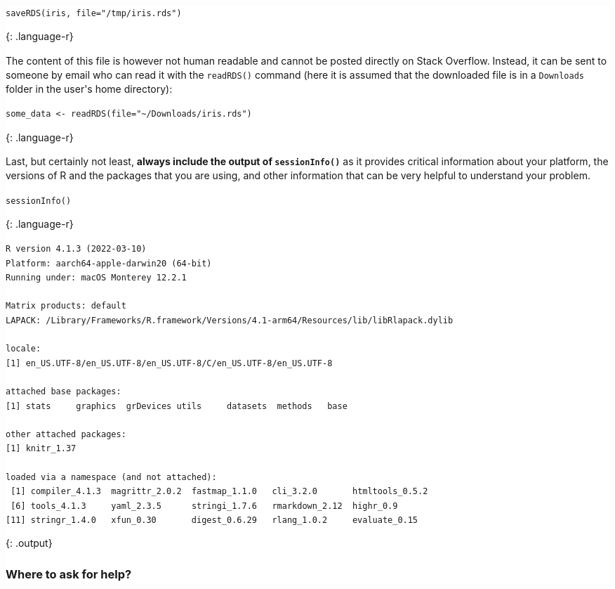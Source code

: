 
~~~
saveRDS(iris, file="/tmp/iris.rds")
~~~
{: .language-r}

The content of this file is however not human readable and cannot be
posted directly on Stack Overflow. Instead, it can be sent to someone
by email who can read it with the `readRDS()` command (here it is
assumed that the downloaded file is in a `Downloads` folder in the
user's home directory):


~~~
some_data <- readRDS(file="~/Downloads/iris.rds")
~~~
{: .language-r}

Last, but certainly not least, **always include the output of `sessionInfo()`**
as it provides critical information about your platform, the versions of R and
the packages that you are using, and other information that can be very helpful
to understand your problem.


~~~
sessionInfo()
~~~
{: .language-r}



~~~
R version 4.1.3 (2022-03-10)
Platform: aarch64-apple-darwin20 (64-bit)
Running under: macOS Monterey 12.2.1

Matrix products: default
LAPACK: /Library/Frameworks/R.framework/Versions/4.1-arm64/Resources/lib/libRlapack.dylib

locale:
[1] en_US.UTF-8/en_US.UTF-8/en_US.UTF-8/C/en_US.UTF-8/en_US.UTF-8

attached base packages:
[1] stats     graphics  grDevices utils     datasets  methods   base     

other attached packages:
[1] knitr_1.37

loaded via a namespace (and not attached):
 [1] compiler_4.1.3  magrittr_2.0.2  fastmap_1.1.0   cli_3.2.0       htmltools_0.5.2
 [6] tools_4.1.3     yaml_2.3.5      stringi_1.7.6   rmarkdown_2.12  highr_0.9      
[11] stringr_1.4.0   xfun_0.30       digest_0.6.29   rlang_1.0.2     evaluate_0.15  
~~~
{: .output}

### Where to ask for help?


[^plainr]: As opposed to using R directly from the command line
[^whatarepkgs]: i.e. add-ons that confer R with new functionality,
[^inthiscoure]: We will introduce most of these (except statistics)